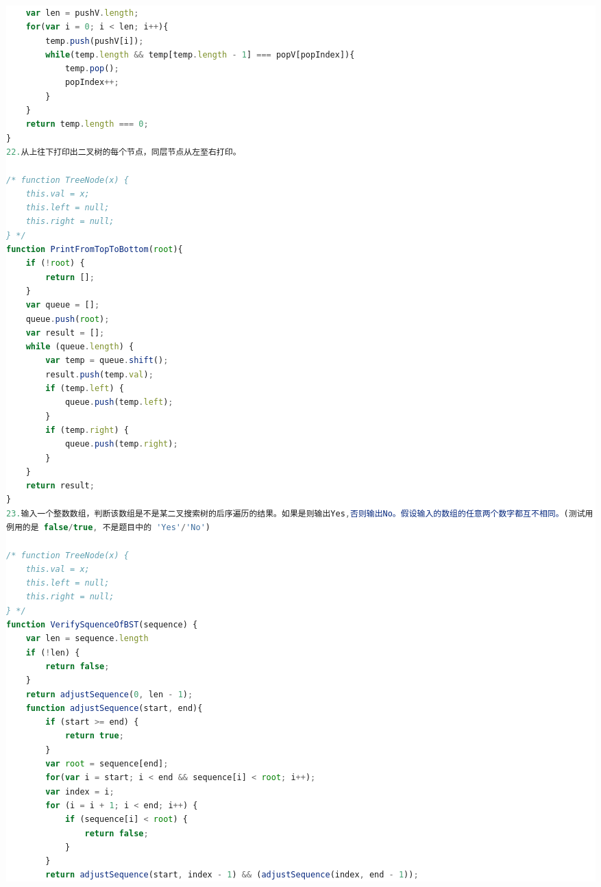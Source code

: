 ```javascript
    var len = pushV.length;
    for(var i = 0; i < len; i++){
        temp.push(pushV[i]);
        while(temp.length && temp[temp.length - 1] === popV[popIndex]){
            temp.pop();
            popIndex++;
        }
    }
    return temp.length === 0;
}
22.从上往下打印出二叉树的每个节点，同层节点从左至右打印。

/* function TreeNode(x) {
    this.val = x;
    this.left = null;
    this.right = null;
} */
function PrintFromTopToBottom(root){
    if (!root) {
        return [];
    }
    var queue = [];
    queue.push(root);
    var result = [];
    while (queue.length) {
        var temp = queue.shift();
        result.push(temp.val);
        if (temp.left) {
            queue.push(temp.left);
        }
        if (temp.right) {
            queue.push(temp.right);
        }
    }
    return result;
}
23.输入一个整数数组，判断该数组是不是某二叉搜索树的后序遍历的结果。如果是则输出Yes,否则输出No。假设输入的数组的任意两个数字都互不相同。(测试用例用的是 false/true, 不是题目中的 'Yes'/'No')

/* function TreeNode(x) {
    this.val = x;
    this.left = null;
    this.right = null;
} */
function VerifySquenceOfBST(sequence) {
    var len = sequence.length
    if (!len) {
        return false;
    }
    return adjustSequence(0, len - 1);
    function adjustSequence(start, end){
        if (start >= end) {
            return true;
        }
        var root = sequence[end];
        for(var i = start; i < end && sequence[i] < root; i++);
        var index = i;
        for (i = i + 1; i < end; i++) {
            if (sequence[i] < root) {
                return false;
            }
        }
        return adjustSequence(start, index - 1) && (adjustSequence(index, end - 1));
```